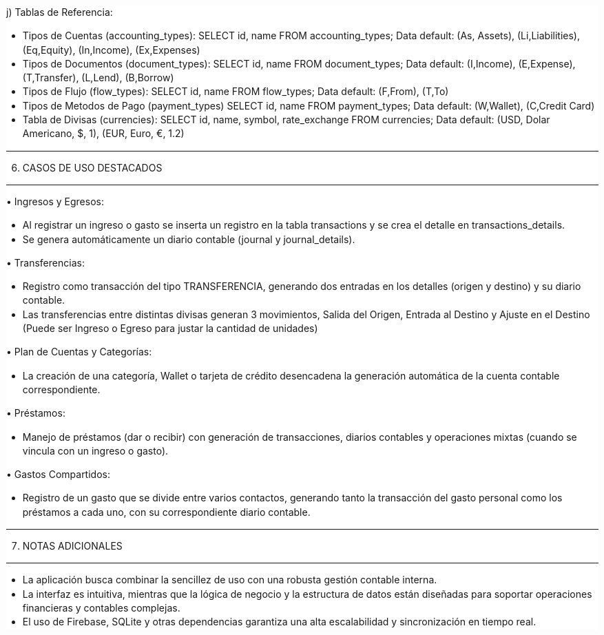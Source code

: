 j) Tablas de Referencia:
   - Tipos de Cuentas (accounting_types):
      SELECT id, name FROM accounting_types;
      Data default: (As, Assets), (Li,Liabilities), (Eq,Equity), (In,Income), (Ex,Expenses)
   - Tipos de Documentos (document_types):
      SELECT id, name FROM document_types;
      Data default: (I,Income), (E,Expense), (T,Transfer), (L,Lend), (B,Borrow)
   - Tipos de Flujo (flow_types):
      SELECT id, name FROM flow_types;
      Data default: (F,From), (T,To)
   - Tipos de Metodos de Pago (payment_types)
      SELECT id, name FROM payment_types;
      Data default: (W,Wallet), (C,Credit Card)
   - Tabla de Divisas (currencies):
      SELECT id, name, symbol, rate_exchange
      FROM currencies;
      Data default: (USD, Dolar Americano, $, 1), (EUR, Euro, €, 1.2)

------------------------------------------------------------------------
6. CASOS DE USO DESTACADOS
---------------------------
• Ingresos y Egresos:
   - Al registrar un ingreso o gasto se inserta un registro en la tabla transactions y se crea el detalle en transactions_details.
   - Se genera automáticamente un diario contable (journal y journal_details).

• Transferencias:
   - Registro como transacción del tipo TRANSFERENCIA, generando dos entradas en los detalles (origen y destino) y su diario contable.
   - Las transferencias entre distintas divisas generan 3 movimientos, Salida del Origen, Entrada al Destino y Ajuste en el Destino (Puede ser Ingreso o Egreso para justar la cantidad de unidades)

• Plan de Cuentas y Categorías:
   - La creación de una categoría, Wallet o tarjeta de crédito desencadena la generación automática de la cuenta contable correspondiente.

• Préstamos:
   - Manejo de préstamos (dar o recibir) con generación de transacciones, diarios contables y operaciones mixtas (cuando se vincula con un ingreso o gasto).

• Gastos Compartidos:
   - Registro de un gasto que se divide entre varios contactos, generando tanto la transacción del gasto personal como los préstamos a cada uno, con su correspondiente diario contable.

------------------------------------------------------------------------
7. NOTAS ADICIONALES
---------------------
- La aplicación busca combinar la sencillez de uso con una robusta gestión contable interna.
- La interfaz es intuitiva, mientras que la lógica de negocio y la estructura de datos están diseñadas para soportar operaciones financieras y contables complejas.
- El uso de Firebase, SQLite y otras dependencias garantiza una alta escalabilidad y sincronización en tiempo real.
